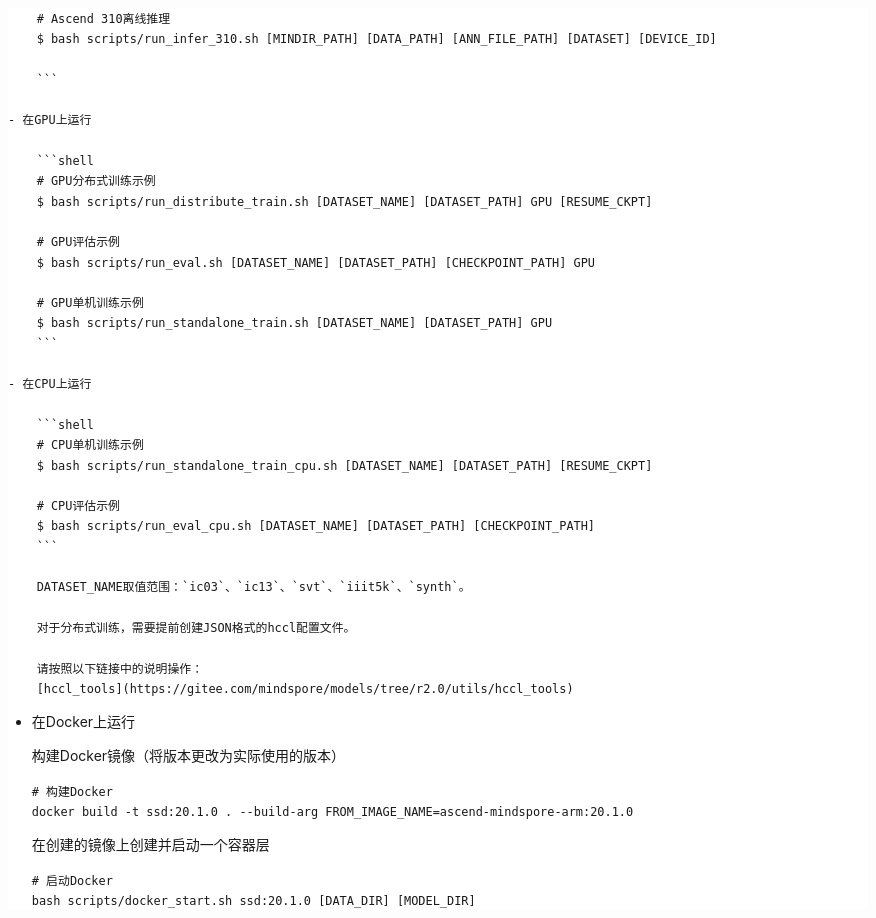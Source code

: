         # Ascend 310离线推理
        $ bash scripts/run_infer_310.sh [MINDIR_PATH] [DATA_PATH] [ANN_FILE_PATH] [DATASET] [DEVICE_ID]

        ```

    - 在GPU上运行

        ```shell
        # GPU分布式训练示例
        $ bash scripts/run_distribute_train.sh [DATASET_NAME] [DATASET_PATH] GPU [RESUME_CKPT]

        # GPU评估示例
        $ bash scripts/run_eval.sh [DATASET_NAME] [DATASET_PATH] [CHECKPOINT_PATH] GPU

        # GPU单机训练示例
        $ bash scripts/run_standalone_train.sh [DATASET_NAME] [DATASET_PATH] GPU
        ```

    - 在CPU上运行

        ```shell
        # CPU单机训练示例
        $ bash scripts/run_standalone_train_cpu.sh [DATASET_NAME] [DATASET_PATH] [RESUME_CKPT]

        # CPU评估示例
        $ bash scripts/run_eval_cpu.sh [DATASET_NAME] [DATASET_PATH] [CHECKPOINT_PATH]
        ```

        DATASET_NAME取值范围：`ic03`、`ic13`、`svt`、`iiit5k`、`synth`。

        对于分布式训练，需要提前创建JSON格式的hccl配置文件。

        请按照以下链接中的说明操作：
        [hccl_tools](https://gitee.com/mindspore/models/tree/r2.0/utils/hccl_tools)

- 在Docker上运行

    构建Docker镜像（将版本更改为实际使用的版本）

    ```shell
    # 构建Docker
    docker build -t ssd:20.1.0 . --build-arg FROM_IMAGE_NAME=ascend-mindspore-arm:20.1.0
    ```

    在创建的镜像上创建并启动一个容器层

    ```shell
    # 启动Docker
    bash scripts/docker_start.sh ssd:20.1.0 [DATA_DIR] [MODEL_DIR]
    ```
